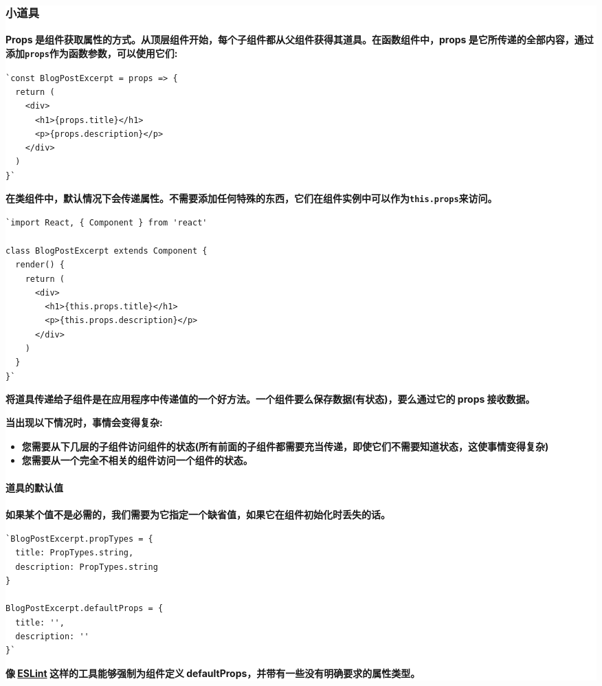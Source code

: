 ### **小道具**

**Props 是组件获取属性的方式。从顶层组件开始，每个子组件都从父组件获得其道具。在函数组件中，props 是它所传递的全部内容，通过添加`props`作为函数参数，可以使用它们:**

```
`const BlogPostExcerpt = props => {
  return (
    <div>
      <h1>{props.title}</h1>
      <p>{props.description}</p>
    </div>
  )
}`
```

**在类组件中，默认情况下会传递属性。不需要添加任何特殊的东西，它们在组件实例中可以作为`this.props`来访问。**

```
`import React, { Component } from 'react'

class BlogPostExcerpt extends Component {
  render() {
    return (
      <div>
        <h1>{this.props.title}</h1>
        <p>{this.props.description}</p>
      </div>
    )
  }
}`
```

**将道具传递给子组件是在应用程序中传递值的一个好方法。一个组件要么保存数据(有状态)，要么通过它的 props 接收数据。**

**当出现以下情况时，事情会变得复杂:**

*   **您需要从下几层的子组件访问组件的状态(所有前面的子组件都需要充当传递，即使它们不需要知道状态，这使事情变得复杂)**
*   **您需要从一个完全不相关的组件访问一个组件的状态。**

#### **道具的默认值**

**如果某个值不是必需的，我们需要为它指定一个缺省值，如果它在组件初始化时丢失的话。**

```
`BlogPostExcerpt.propTypes = {
  title: PropTypes.string,
  description: PropTypes.string
}

BlogPostExcerpt.defaultProps = {
  title: '',
  description: ''
}`
```

**像 [ESLint](https://flaviocopes.com/eslint/) 这样的工具能够强制为组件定义 defaultProps，并带有一些没有明确要求的属性类型。**
